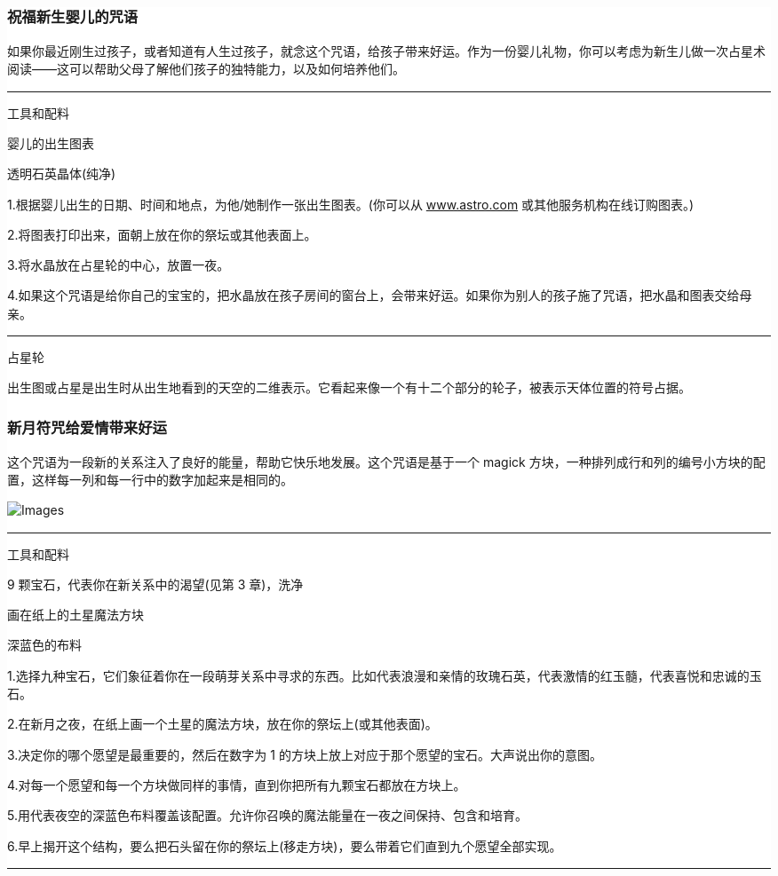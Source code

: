 ### 祝福新生婴儿的咒语

如果你最近刚生过孩子，或者知道有人生过孩子，就念这个咒语，给孩子带来好运。作为一份婴儿礼物，你可以考虑为新生儿做一次占星术阅读——这可以帮助父母了解他们孩子的独特能力，以及如何培养他们。

* * *

工具和配料

婴儿的出生图表

透明石英晶体(纯净)

1.根据婴儿出生的日期、时间和地点，为他/她制作一张出生图表。(你可以从 www.astro.com 或其他服务机构在线订购图表。)

2.将图表打印出来，面朝上放在你的祭坛或其他表面上。

3.将水晶放在占星轮的中心，放置一夜。

4.如果这个咒语是给你自己的宝宝的，把水晶放在孩子房间的窗台上，会带来好运。如果你为别人的孩子施了咒语，把水晶和图表交给母亲。

* * *

占星轮

出生图或占星是出生时从出生地看到的天空的二维表示。它看起来像一个有十二个部分的轮子，被表示天体位置的符号占据。

<title>The Modern Witchcraft Book of Love Spells</title> <link href="../styles/9781507203644.css" rel="stylesheet" type="text/css"> <link href="../styles/SS_global.css" rel="stylesheet" type="text/css"> 

### 新月符咒给爱情带来好运

这个咒语为一段新的关系注入了良好的能量，帮助它快乐地发展。这个咒语是基于一个 magick 方块，一种排列成行和列的编号小方块的配置，这样每一列和每一行中的数字加起来是相同的。

![Images](../images/f0164-01.jpg)

* * *

工具和配料

9 颗宝石，代表你在新关系中的渴望(见第 3 章)，洗净

画在纸上的土星魔法方块

深蓝色的布料

1.选择九种宝石，它们象征着你在一段萌芽关系中寻求的东西。比如代表浪漫和亲情的玫瑰石英，代表激情的红玉髓，代表喜悦和忠诚的玉石。

2.在新月之夜，在纸上画一个土星的魔法方块，放在你的祭坛上(或其他表面)。

3.决定你的哪个愿望是最重要的，然后在数字为 1 的方块上放上对应于那个愿望的宝石。大声说出你的意图。

4.对每一个愿望和每一个方块做同样的事情，直到你把所有九颗宝石都放在方块上。

5.用代表夜空的深蓝色布料覆盖该配置。允许你召唤的魔法能量在一夜之间保持、包含和培育。

6.早上揭开这个结构，要么把石头留在你的祭坛上(移走方块)，要么带着它们直到九个愿望全部实现。

* * *

<title>The Modern Witchcraft Book of Love Spells</title> <link href="../styles/9781507203644.css" rel="stylesheet" type="text/css"> <link href="../styles/SS_global.css" rel="stylesheet" type="text/css"> 

